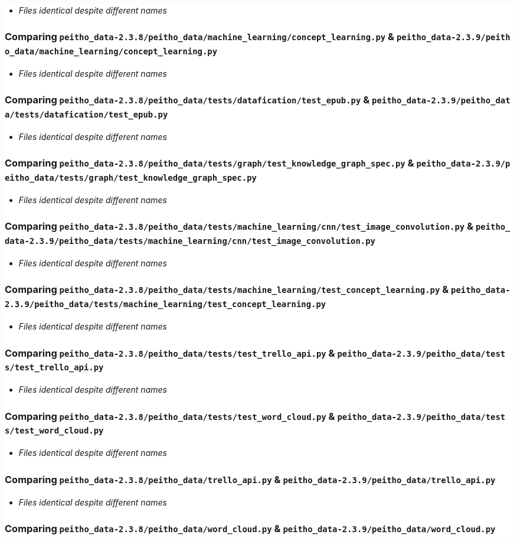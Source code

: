  * *Files identical despite different names*

### Comparing `peitho_data-2.3.8/peitho_data/machine_learning/concept_learning.py` & `peitho_data-2.3.9/peitho_data/machine_learning/concept_learning.py`

 * *Files identical despite different names*

### Comparing `peitho_data-2.3.8/peitho_data/tests/datafication/test_epub.py` & `peitho_data-2.3.9/peitho_data/tests/datafication/test_epub.py`

 * *Files identical despite different names*

### Comparing `peitho_data-2.3.8/peitho_data/tests/graph/test_knowledge_graph_spec.py` & `peitho_data-2.3.9/peitho_data/tests/graph/test_knowledge_graph_spec.py`

 * *Files identical despite different names*

### Comparing `peitho_data-2.3.8/peitho_data/tests/machine_learning/cnn/test_image_convolution.py` & `peitho_data-2.3.9/peitho_data/tests/machine_learning/cnn/test_image_convolution.py`

 * *Files identical despite different names*

### Comparing `peitho_data-2.3.8/peitho_data/tests/machine_learning/test_concept_learning.py` & `peitho_data-2.3.9/peitho_data/tests/machine_learning/test_concept_learning.py`

 * *Files identical despite different names*

### Comparing `peitho_data-2.3.8/peitho_data/tests/test_trello_api.py` & `peitho_data-2.3.9/peitho_data/tests/test_trello_api.py`

 * *Files identical despite different names*

### Comparing `peitho_data-2.3.8/peitho_data/tests/test_word_cloud.py` & `peitho_data-2.3.9/peitho_data/tests/test_word_cloud.py`

 * *Files identical despite different names*

### Comparing `peitho_data-2.3.8/peitho_data/trello_api.py` & `peitho_data-2.3.9/peitho_data/trello_api.py`

 * *Files identical despite different names*

### Comparing `peitho_data-2.3.8/peitho_data/word_cloud.py` & `peitho_data-2.3.9/peitho_data/word_cloud.py`
